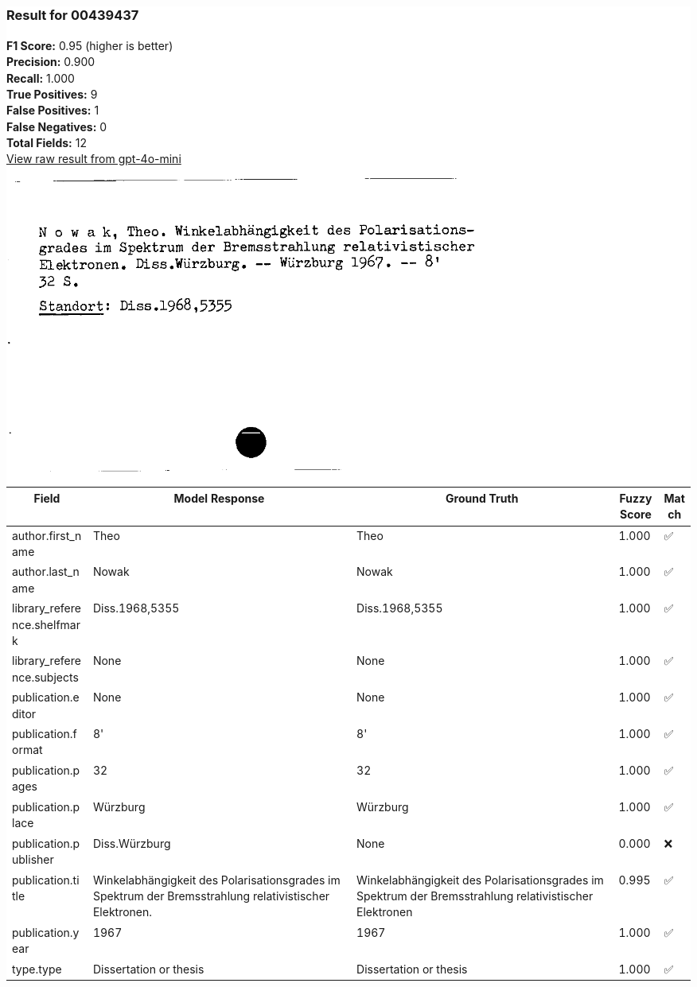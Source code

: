 
### Result for 00439437
**F1 Score:** 0.95 (higher is better)<br>**Precision:** 0.900<br>**Recall:** 1.000<br>**True Positives:** 9<br>**False Positives:** 1<br>**False Negatives:** 0<br>**Total Fields:** 12<br>[View raw result from gpt-4o-mini](https://github.com/RISE-UNIBAS/humanities_data_benchmark/blob/main/results/2025-09-02/T0164/request_T0164_00439437.json)

<img src="https://github.com/RISE-UNIBAS/humanities_data_benchmark/blob/main/benchmarks/zettelkatalog/images/00439437.jpg?raw=true" alt="00439437" width="600px">

| Field | Model Response | Ground Truth | Fuzzy Score | Match |
|-------|----------------|--------------|-------------|-------|
| author.first_name | Theo | Theo | 1.000 | ✅ |
| author.last_name | Nowak | Nowak | 1.000 | ✅ |
| library_reference.shelfmark | Diss.1968,5355 | Diss.1968,5355 | 1.000 | ✅ |
| library_reference.subjects | None | None | 1.000 | ✅ |
| publication.editor | None | None | 1.000 | ✅ |
| publication.format | 8' | 8' | 1.000 | ✅ |
| publication.pages | 32 | 32 | 1.000 | ✅ |
| publication.place | Würzburg | Würzburg | 1.000 | ✅ |
| publication.publisher | Diss.Würzburg | None | 0.000 | ❌ |
| publication.title | Winkelabhängigkeit des Polarisationsgrades im Spektrum der Bremsstrahlung relativistischer Elektronen. | Winkelabhängigkeit des Polarisationsgrades im Spektrum der Bremsstrahlung relativistischer Elektronen | 0.995 | ✅ |
| publication.year | 1967 | 1967 | 1.000 | ✅ |
| type.type | Dissertation or thesis | Dissertation or thesis | 1.000 | ✅ |
